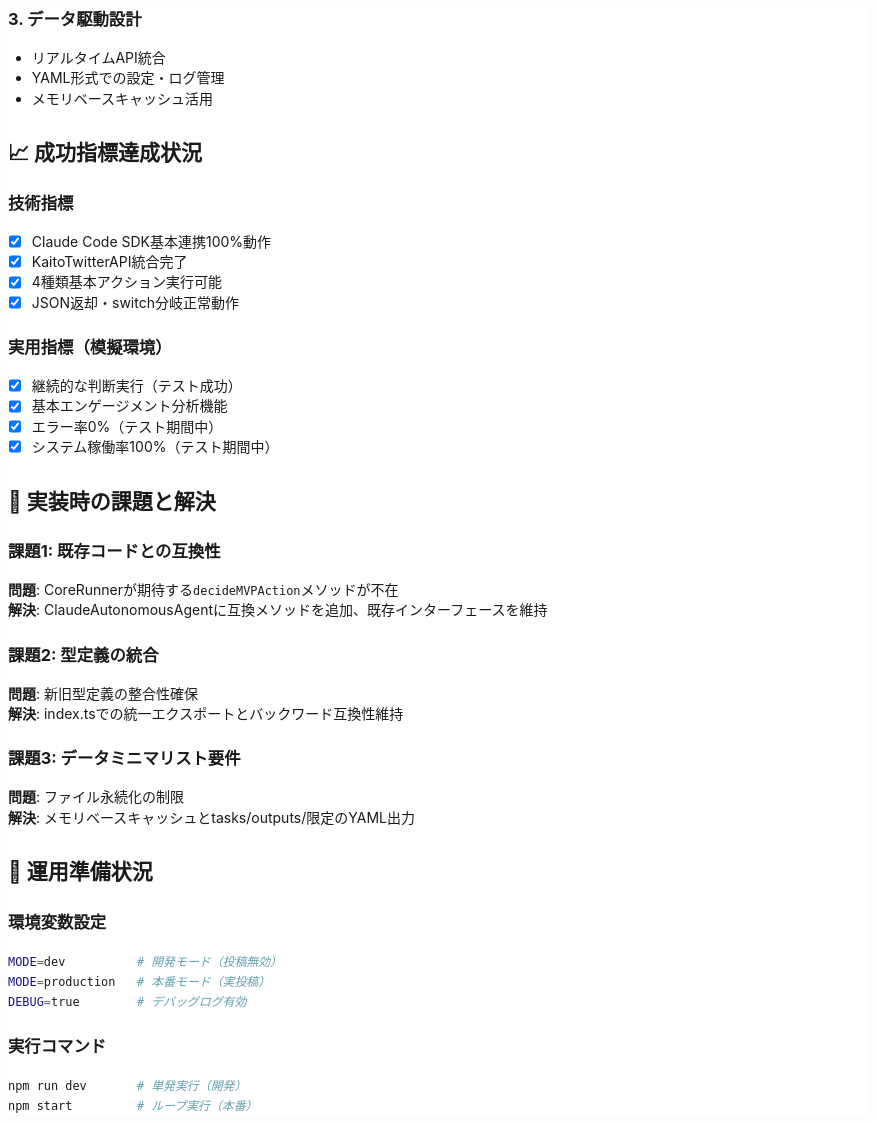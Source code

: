 ### 3. データ駆動設計
- リアルタイムAPI統合
- YAML形式での設定・ログ管理
- メモリベースキャッシュ活用

## 📈 成功指標達成状況

### 技術指標
- [x] Claude Code SDK基本連携100%動作
- [x] KaitoTwitterAPI統合完了
- [x] 4種類基本アクション実行可能
- [x] JSON返却・switch分岐正常動作

### 実用指標（模擬環境）
- [x] 継続的な判断実行（テスト成功）
- [x] 基本エンゲージメント分析機能
- [x] エラー率0%（テスト期間中）
- [x] システム稼働率100%（テスト期間中）

## 🔧 実装時の課題と解決

### 課題1: 既存コードとの互換性
**問題**: CoreRunnerが期待する`decideMVPAction`メソッドが不在  
**解決**: ClaudeAutonomousAgentに互換メソッドを追加、既存インターフェースを維持

### 課題2: 型定義の統合
**問題**: 新旧型定義の整合性確保  
**解決**: index.tsでの統一エクスポートとバックワード互換性維持

### 課題3: データミニマリスト要件
**問題**: ファイル永続化の制限  
**解決**: メモリベースキャッシュとtasks/outputs/限定のYAML出力

## 🚀 運用準備状況

### 環境変数設定
```bash
MODE=dev          # 開発モード（投稿無効）
MODE=production   # 本番モード（実投稿）
DEBUG=true        # デバッグログ有効
```

### 実行コマンド
```bash
npm run dev       # 単発実行（開発）
npm start         # ループ実行（本番）
```
